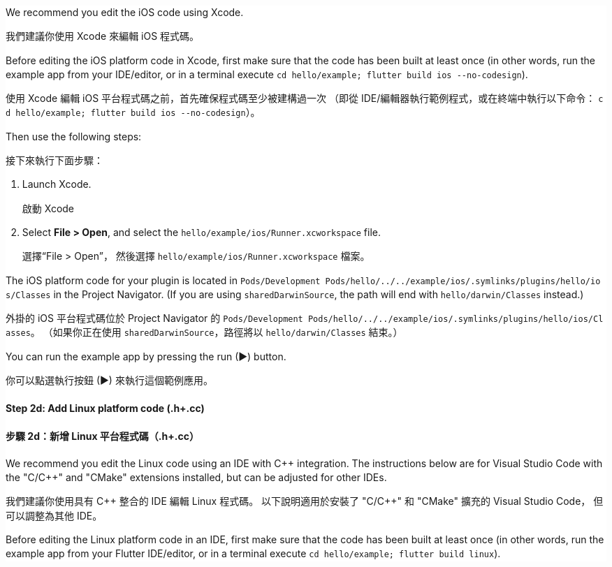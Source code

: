 We recommend you edit the iOS code using Xcode.

我們建議你使用 Xcode 來編輯 iOS 程式碼。

Before editing the iOS platform code in Xcode,
first make sure that the code has been built at least once
(in other words, run the example app from your IDE/editor,
or in a terminal execute
`cd hello/example; flutter build ios --no-codesign`).

使用 Xcode 編輯 iOS 平台程式碼之前，首先確保程式碼至少被建構過一次
（即從 IDE/編輯器執行範例程式，或在終端中執行以下命令：
`cd hello/example; flutter build ios --no-codesign`）。

Then use the following steps:

接下來執行下面步驟：

1. Launch Xcode.

   啟動 Xcode
   
1. Select **File > Open**, and select the
   `hello/example/ios/Runner.xcworkspace` file.

   選擇“File > Open”，
   然後選擇 `hello/example/ios/Runner.xcworkspace` 檔案。

The iOS platform code for your plugin is located in
`Pods/Development Pods/hello/../../example/ios/.symlinks/plugins/hello/ios/Classes`
in the Project Navigator. (If you are using `sharedDarwinSource`,
the path will end with `hello/darwin/Classes` instead.)

外掛的 iOS 平台程式碼位於 Project Navigator 的
`Pods/Development Pods/hello/../../example/ios/.symlinks/plugins/hello/ios/Classes`。
（如果你正在使用 `sharedDarwinSource`，路徑將以 `hello/darwin/Classes` 結束。）

You can run the example app by pressing the run (&#9654;) button.

你可以點選執行按鈕 (&#9654;) 來執行這個範例應用。

#### Step 2d: Add Linux platform code (.h+.cc)

#### 步驟 2d：新增 Linux 平台程式碼（.h+.cc）

We recommend you edit the Linux code using an IDE with
C++ integration. The instructions below are for
Visual Studio Code with the "C/C++" and "CMake" extensions
installed, but can be adjusted for other IDEs.

我們建議你使用具有 C++ 整合的 IDE 編輯 Linux 程式碼。
以下說明適用於安裝了 "C/C++" 和 "CMake" 擴充的 Visual Studio Code，
但可以調整為其他 IDE。

Before editing the Linux platform code in an IDE,
first make sure that the code has been built at least once
(in other words, run the example app from your Flutter
IDE/editor, or in a terminal execute
`cd hello/example; flutter build linux`).

